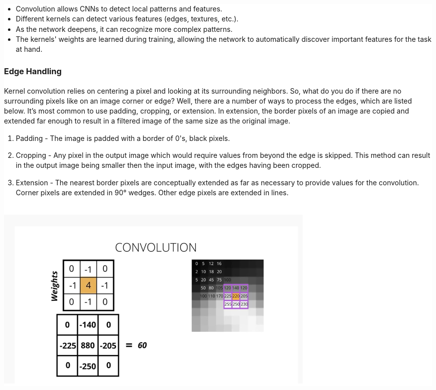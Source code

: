 - Convolution allows CNNs to detect local patterns and features.
- Different kernels can detect various features (edges, textures, etc.).
- As the network deepens, it can recognize more complex patterns.
- The kernels' weights are learned during training, allowing the network to automatically discover important features
  for the task at hand.

### Edge Handling

Kernel convolution relies on centering a pixel and looking at its surrounding neighbors. So, what do you do if there are
no surrounding pixels like on an image corner or edge? Well, there are a number of ways to process the edges, which are
listed below. It’s most common to use padding, cropping, or extension. In extension, the border pixels of an image are
copied and extended far enough to result in a filtered image of the same size as the original image.

1. Padding - The image is padded with a border of 0's, black pixels.

2. Cropping - Any pixel in the output image which would require values from beyond the edge is skipped. This method can
   result in the output image being smaller then the input image, with the edges having been cropped.

3. Extension - The nearest border pixels are conceptually extended as far as necessary to provide values for the
   convolution. Corner pixels are extended in 90° wedges. Other edge pixels are extended in lines.

<br>
<img src="images/kernel_convolution.png" alt="Kernel Convolution" width="600" height=auto>
<br>
